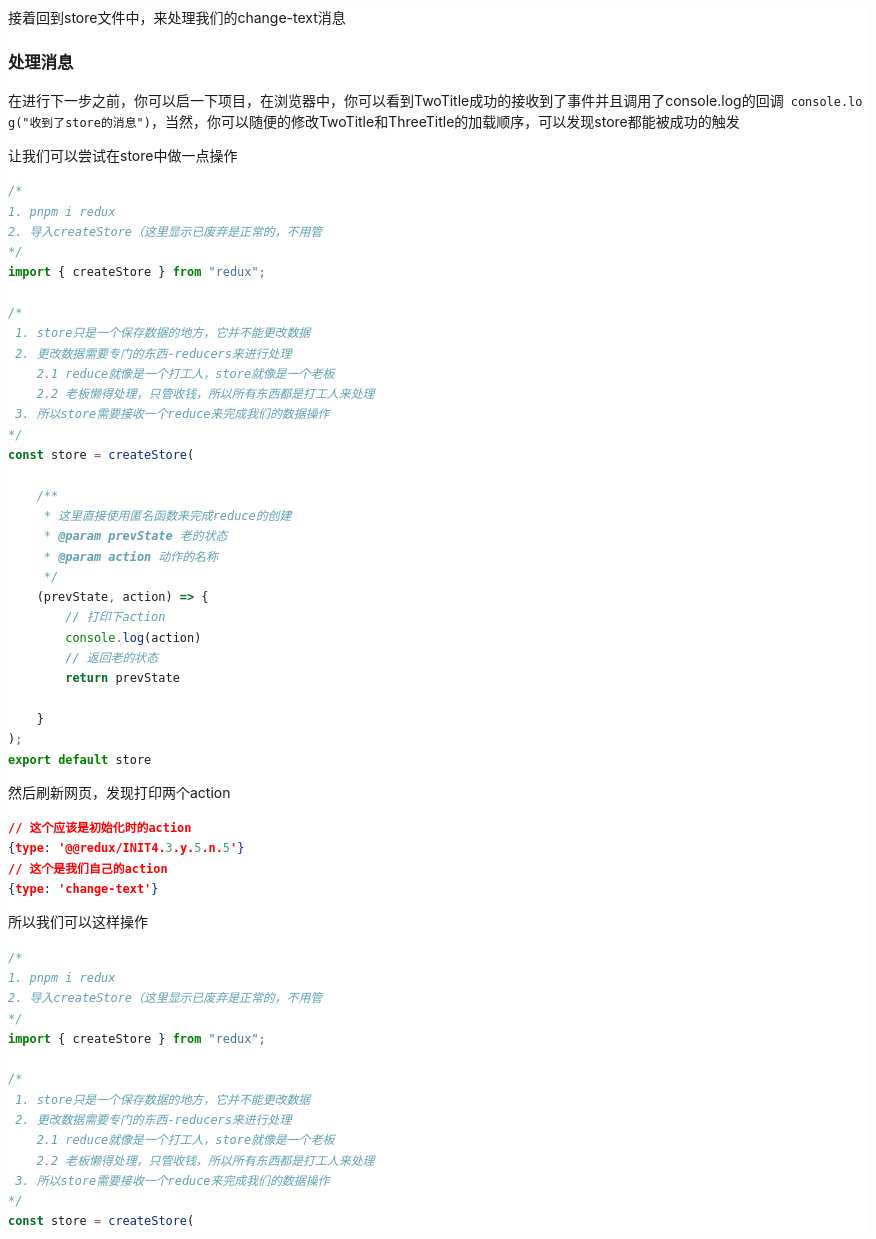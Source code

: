 接着回到store文件中，来处理我们的change-text消息

### 处理消息

在进行下一步之前，你可以启一下项目，在浏览器中，你可以看到TwoTitle成功的接收到了事件并且调用了console.log的回调` console.log("收到了store的消息")`，当然，你可以随便的修改TwoTitle和ThreeTitle的加载顺序，可以发现store都能被成功的触发

让我们可以尝试在store中做一点操作

```ts
/* 
1. pnpm i redux
2. 导入createStore（这里显示已废弃是正常的，不用管
*/
import { createStore } from "redux";

/* 
 1. store只是一个保存数据的地方，它并不能更改数据
 2. 更改数据需要专门的东西-reducers来进行处理
    2.1 reduce就像是一个打工人，store就像是一个老板
    2.2 老板懒得处理，只管收钱，所以所有东西都是打工人来处理
 3. 所以store需要接收一个reduce来完成我们的数据操作
*/
const store = createStore(

    /**
     * 这里直接使用匿名函数来完成reduce的创建
     * @param prevState 老的状态
     * @param action 动作的名称
     */
    (prevState, action) => {
        // 打印下action
        console.log(action)
        // 返回老的状态
        return prevState

    }
);
export default store
```

然后刷新网页，发现打印两个action

```json
// 这个应该是初始化时的action
{type: '@@redux/INIT4.3.y.5.n.5'}
// 这个是我们自己的action
{type: 'change-text'}
```

所以我们可以这样操作

```ts
/* 
1. pnpm i redux
2. 导入createStore（这里显示已废弃是正常的，不用管
*/
import { createStore } from "redux";

/* 
 1. store只是一个保存数据的地方，它并不能更改数据
 2. 更改数据需要专门的东西-reducers来进行处理
    2.1 reduce就像是一个打工人，store就像是一个老板
    2.2 老板懒得处理，只管收钱，所以所有东西都是打工人来处理
 3. 所以store需要接收一个reduce来完成我们的数据操作
*/
const store = createStore(
```